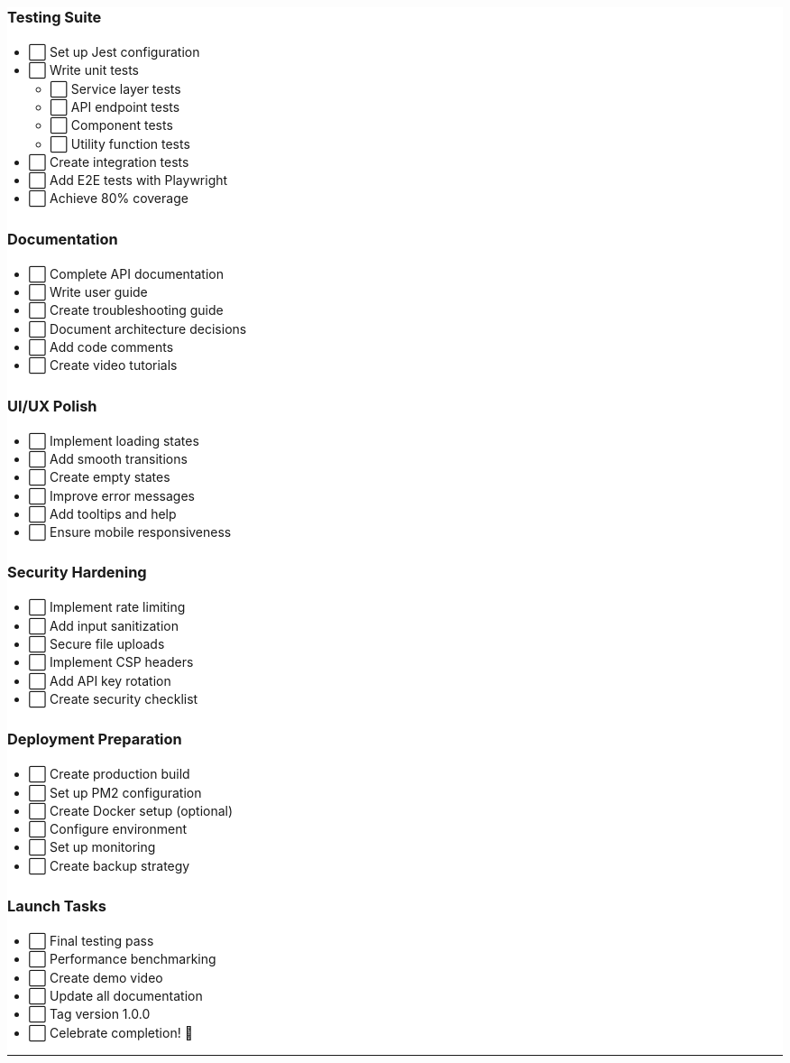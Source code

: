 ### Testing Suite
- ⬜ Set up Jest configuration
- ⬜ Write unit tests
  - ⬜ Service layer tests
  - ⬜ API endpoint tests
  - ⬜ Component tests
  - ⬜ Utility function tests
- ⬜ Create integration tests
- ⬜ Add E2E tests with Playwright
- ⬜ Achieve 80% coverage

### Documentation
- ⬜ Complete API documentation
- ⬜ Write user guide
- ⬜ Create troubleshooting guide
- ⬜ Document architecture decisions
- ⬜ Add code comments
- ⬜ Create video tutorials

### UI/UX Polish
- ⬜ Implement loading states
- ⬜ Add smooth transitions
- ⬜ Create empty states
- ⬜ Improve error messages
- ⬜ Add tooltips and help
- ⬜ Ensure mobile responsiveness

### Security Hardening
- ⬜ Implement rate limiting
- ⬜ Add input sanitization
- ⬜ Secure file uploads
- ⬜ Implement CSP headers
- ⬜ Add API key rotation
- ⬜ Create security checklist

### Deployment Preparation
- ⬜ Create production build
- ⬜ Set up PM2 configuration
- ⬜ Create Docker setup (optional)
- ⬜ Configure environment
- ⬜ Set up monitoring
- ⬜ Create backup strategy

### Launch Tasks
- ⬜ Final testing pass
- ⬜ Performance benchmarking
- ⬜ Create demo video
- ⬜ Update all documentation
- ⬜ Tag version 1.0.0
- ⬜ Celebrate completion! 🎉

---